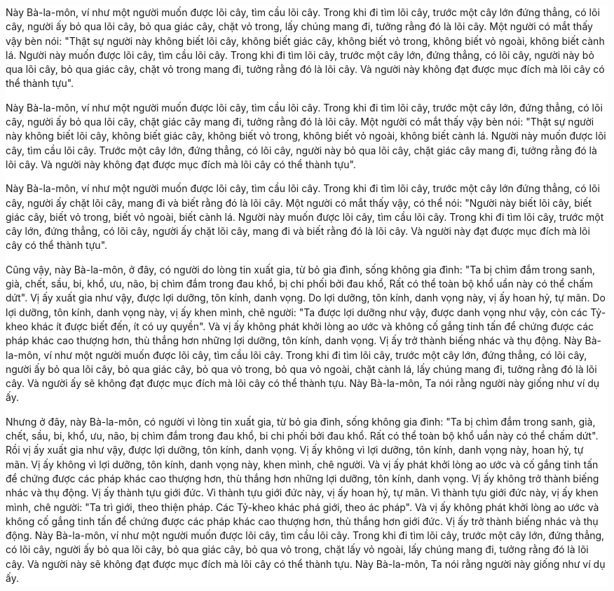 Này Bà-la-môn, ví như một người muốn được lõi cây, tìm cầu lõi cây. Trong khi đi tìm lõi cây, trước một cây lớn đứng thẳng, có lõi cây, người ấy bỏ qua lõi cây, bỏ qua giác cây, chặt vỏ trong, lấy chúng mang đi, tưởng rằng đó là lõi cây. Một người có mắt thấy vậy bèn nói: "Thật sự người này không biết lõi cây, không biết giác cây, không biết vỏ trong, không biết vỏ ngoài, không biết cành lá. Người này muốn được lõi cây, tìm cầu lõi cây. Trong khi đi tìm lõi cây, trước một cây lớn, đứng thẳng, có lõi cây, người này bỏ qua lõi cây, bỏ qua giác cây, chặt vỏ trong mang đi, tưởng rằng đó là lõi cây. Và người này không đạt được mục đích mà lõi cây có thể thành tựu".

Này Bà-la-môn, ví như một người muốn được lõi cây, tìm cầu lõi cây. Trong khi đi tìm lõi cây, trước một cây lớn, đứng thẳng, có lõi cây, người ấy bỏ qua lõi cây, chặt giác cây mang đi, tưởng rằng đó là lõi cây. Một người có mắt thấy vậy bèn nói: "Thật sự người này không biết lõi cây, không biết giác cây, không biết vỏ trong, không biết vỏ ngoài, không biết cành lá. Người này muốn được lõi cây, tìm cầu lõi cây. Trước một cây lớn, đứng thẳng, có lõi cây, người này bỏ qua lõi cây, chặt giác cây mang đi, tưởng rằng đó là lõi cây. Và người này không đạt được mục đích mà lõi cây có thể thành tựu".

Này Bà-la-môn, ví như một người muốn được lõi cây, tìm cầu lõi cây. Trong khi đi tìm lõi cây, trước một cây lớn đứng thẳng, có lõi cây, người ấy chặt lõi cây, mang đi và biết rằng đó là lõi cây. Một người có mắt thấy vậy, có thể nói: "Người này biết lõi cây, biết giác cây, biết vỏ trong, biết vỏ ngoài, biết cành lá. Người này muốn được lõi cây, tìm cầu lõi cây. Trong khi đi tìm lõi cây, trước một cây lớn, đứng thẳng, có lõi cây, người ấy chặt lõi cây, mang đi và biết rằng đó là lõi cây. Và người này đạt được mục đích mà lõi cây có thể thành tựu".

Cũng vậy, này Bà-la-môn, ở đây, có người do lòng tin xuất gia, từ bỏ gia đình, sống không gia đình: "Ta bị chìm đắm trong sanh, già, chết, sầu, bi, khổ, ưu, não, bị chìm đắm trong đau khổ, bị chi phối bởi đau khổ, Rất có thể toàn bộ khổ uẩn này có thể chấm dứt". Vị ấy xuất gia như vậy, được lợi dưỡng, tôn kính, danh vọng. Do lợi dưỡng, tôn kính, danh vọng này, vị ấy hoan hỷ, tự mãn. Do lợi dưỡng, tôn kính, danh vọng này, vị ấy khen mình, chê người: "Ta được lợi dưỡng như vậy, được danh vọng như vậy, còn các Tỷ-kheo khác ít được biết đến, ít có uy quyền". Và vị ấy không phát khởi lòng ao ước và không cố gắng tinh tấn để chứng được các pháp khác cao thượng hơn, thù thắng hơn những lợi dưỡng, tôn kính, danh vọng. Vị ấy trở thành biếng nhác và thụ động. Này Bà-la-môn, ví như một người muốn được lõi cây, tìm cầu lõi cây. Trong khi đi tìm lõi cây, trước một cây lớn, đứng thẳng, có lõi cây, người ấy bỏ qua lõi cây, bỏ qua giác cây, bỏ qua vỏ trong, bỏ qua vỏ ngoài, chặt cành lá, lấy chúng mang đi, tưởng rằng đó là lõi cây. Và người ấy sẽ không đạt được mục đích mà lõi cây có thể thành tựu. Này Bà-la-môn, Ta nói rằng người này giống như ví dụ ấy.

Nhưng ở đây, này Bà-la-môn, có người vì lòng tin xuất gia, từ bỏ gia đình, sống không gia đình: "Ta bị chìm đắm trong sanh, già, chết, sầu, bi, khổ, ưu, não, bị chìm đắm trong đau khổ, bi chi phối bởi đau khổ. Rất có thể toàn bộ khổ uẩn này có thể chấm dứt". Rồi vị ấy xuất gia như vậy, được lợi dưỡng, tôn kính, danh vọng. Vị ấy không vì lợi dưỡng, tôn kính, danh vọng này, hoan hỷ, tự mãn. Vị ấy không vì lợi dưỡng, tôn kính, danh vọng này, khen mình, chê người. Và vị ấy phát khởi lòng ao ước và cố gắng tinh tấn để chứng được các pháp khác cao thượng hơn, thù thắng hơn những lợi dưỡng, tôn kính, danh vọng. Vị ấy không trở thành biếng nhác và thụ động. Vị ấy thành tựu giới đức. Vì thành tựu giới đức này, vị ấy hoan hỷ, tự mãn. Vì thành tựu giới đức này, vị ấy khen mình, chê người: "Ta trì giới, theo thiện pháp. Các Tỷ-kheo khác phá giới, theo ác pháp". Và vị ấy không phát khởi lòng ao ước và không cố gắng tinh tấn để chứng được các pháp khác cao thượng hơn, thù thắng hơn giới đức. Vị ấy trở thành biếng nhác và thụ động. Này Bà-la-môn, ví như một người muốn được lõi cây, tìm cầu lõi cây. Trong khi đi tìm lõi cây, trước một cây lớn, đứng thẳng, có lõi cây, người ấy bỏ qua lõi cây, bỏ qua giác cây, bỏ qua vỏ trong, chặt lấy vỏ ngoài, lấy chúng mang đi, tưởng rằng đó là lõi cây. Và người này sẽ không đạt được mục đích mà lõi cây có thể thành tựu. Này Bà-la-môn, Ta nói rằng người này giống như ví dụ ấy.
